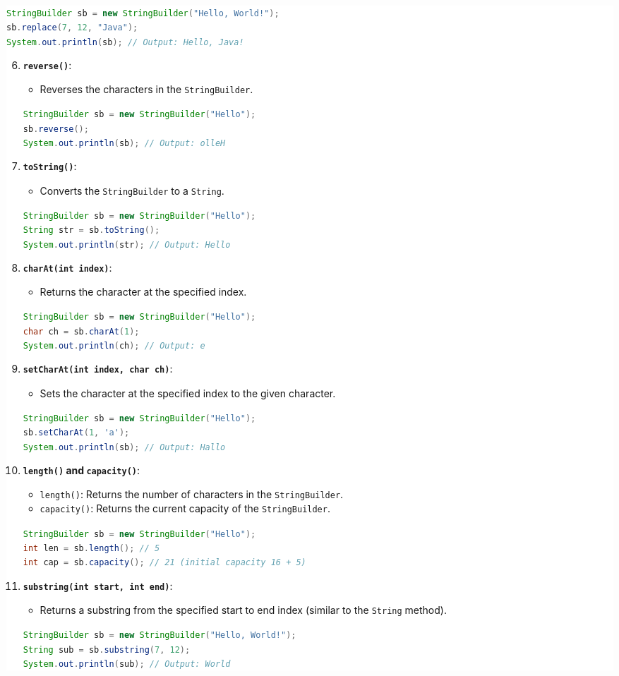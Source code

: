    ```java
   StringBuilder sb = new StringBuilder("Hello, World!");
   sb.replace(7, 12, "Java");
   System.out.println(sb); // Output: Hello, Java!
   ```

6. **`reverse()`**:
    - Reverses the characters in the `StringBuilder`.

   ```java
   StringBuilder sb = new StringBuilder("Hello");
   sb.reverse();
   System.out.println(sb); // Output: olleH
   ```

7. **`toString()`**:
    - Converts the `StringBuilder` to a `String`.

   ```java
   StringBuilder sb = new StringBuilder("Hello");
   String str = sb.toString();
   System.out.println(str); // Output: Hello
   ```

8. **`charAt(int index)`**:
    - Returns the character at the specified index.

   ```java
   StringBuilder sb = new StringBuilder("Hello");
   char ch = sb.charAt(1);
   System.out.println(ch); // Output: e
   ```

9. **`setCharAt(int index, char ch)`**:
    - Sets the character at the specified index to the given character.

   ```java
   StringBuilder sb = new StringBuilder("Hello");
   sb.setCharAt(1, 'a');
   System.out.println(sb); // Output: Hallo
   ```

10. **`length()` and `capacity()`**:
    - `length()`: Returns the number of characters in the `StringBuilder`.
    - `capacity()`: Returns the current capacity of the `StringBuilder`.

    ```java
    StringBuilder sb = new StringBuilder("Hello");
    int len = sb.length(); // 5
    int cap = sb.capacity(); // 21 (initial capacity 16 + 5)
    ```

11. **`substring(int start, int end)`**:
    - Returns a substring from the specified start to end index (similar to the `String` method).

    ```java
    StringBuilder sb = new StringBuilder("Hello, World!");
    String sub = sb.substring(7, 12);
    System.out.println(sub); // Output: World
    ```
